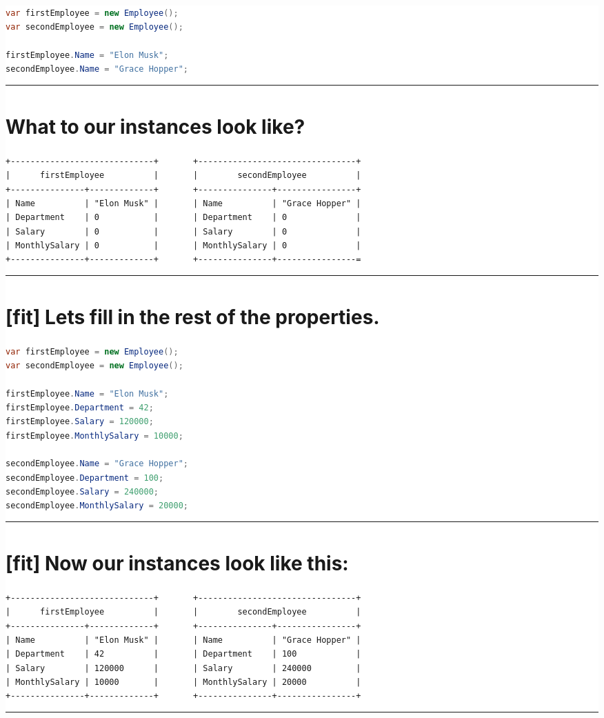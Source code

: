 ```csharp
var firstEmployee = new Employee();
var secondEmployee = new Employee();

firstEmployee.Name = "Elon Musk";
secondEmployee.Name = "Grace Hopper";
```

---

# What to our instances look like?

```
+-----------------------------+       +--------------------------------+
|      firstEmployee          |       |        secondEmployee          |
+---------------+-------------+       +---------------+----------------+
| Name          | "Elon Musk" |       | Name          | "Grace Hopper" |
| Department    | 0           |       | Department    | 0              |
| Salary        | 0           |       | Salary        | 0              |
| MonthlySalary | 0           |       | MonthlySalary | 0              |
+---------------+-------------+       +---------------+----------------=
```

---

# [fit] Lets fill in the rest of the properties.

```csharp
var firstEmployee = new Employee();
var secondEmployee = new Employee();

firstEmployee.Name = "Elon Musk";
firstEmployee.Department = 42;
firstEmployee.Salary = 120000;
firstEmployee.MonthlySalary = 10000;

secondEmployee.Name = "Grace Hopper";
secondEmployee.Department = 100;
secondEmployee.Salary = 240000;
secondEmployee.MonthlySalary = 20000;
```

---

# [fit] Now our instances look like this:

```
+-----------------------------+       +--------------------------------+
|      firstEmployee          |       |        secondEmployee          |
+---------------+-------------+       +---------------+----------------+
| Name          | "Elon Musk" |       | Name          | "Grace Hopper" |
| Department    | 42          |       | Department    | 100            |
| Salary        | 120000      |       | Salary        | 240000         |
| MonthlySalary | 10000       |       | MonthlySalary | 20000          |
+---------------+-------------+       +---------------+----------------+
```

---